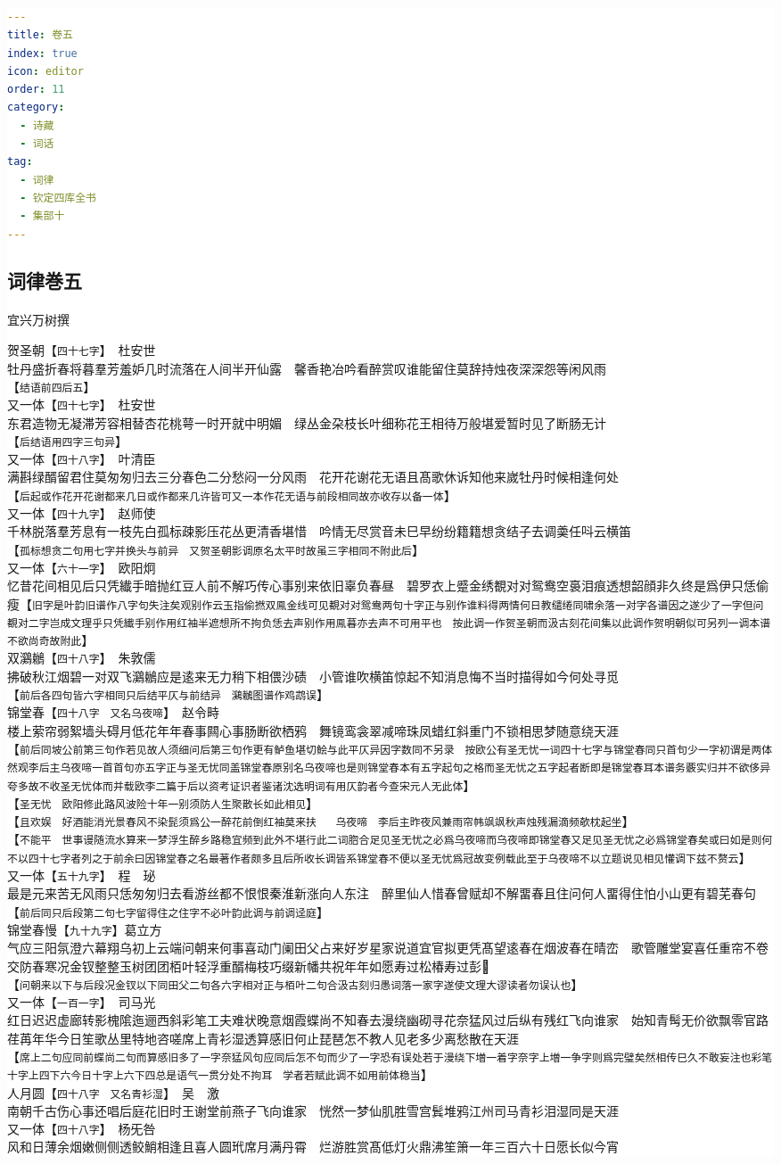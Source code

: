 ```yaml
---  
title: 卷五
index: true
icon: editor
order: 11
category:
  - 诗藏
  - 词话
tag:  
  - 词律
  - 钦定四库全书
  - 集部十
---
```


## 词律巻五  
  
宜兴万树撰  
  
贺圣朝【`四十七字`】　杜安世  
牡丹盛折春将暮羣芳羞妒几时流落在人间半开仙露　馨香艳冶吟看醉赏叹谁能留住莫辞持烛夜深深怨等闲风雨  
【`结语前四后五`】  
又一体【`四十七字`】　杜安世  
东君造物无凝滞芳容相替杏花桃萼一时开就中明媚　绿丛金朶枝长叶细称花王相待万般堪爱暂时见了断肠无计  
【`后结语用四字三句异`】  
又一体【`四十八字`】　叶清臣  
满斟绿醑留君住莫匆匆归去三分春色二分愁闷一分风雨　花开花谢花无语且髙歌休诉知他来嵗牡丹时候相逢何处  
【`后起或作花开花谢都来几日或作都来几许皆可又一本作花无语与前段相同故亦收存以备一体`】  
又一体【`四十九字`】　赵师使  
千林脱落羣芳息有一枝先白孤标疎影压花丛更清香堪惜　吟情无尽赏音未巳早纷纷籍籍想贪结子去调羮任呌云横笛  
【`孤标想贪二句用七字并换头与前异　又贺圣朝影调原名太平时故虽三字相同不附此后`】  
又一体【`六十一字`】　欧阳炯  
忆昔花间相见后只凭纎手暗抛红豆人前不解巧传心事别来依旧辜负春昼　碧罗衣上蹙金绣覩对对鸳鸯空裛泪痕透想韶顔非久终是爲伊只恁偷瘦【`旧字是叶韵旧谱作八字句失注矣观别作云玉指偷撚双鳯金线可见覩对对鸳鸯两句十字正与别作谁料得两情何日教缱绻同啸余落一对字各谱因之遂少了一字但问覩对二字岂成文理乎只凭纎手别作用红袖半遮想所不拘负恁去声别作用鳯暮亦去声不可用平也　按此调一作贺圣朝而汲古刻花间集以此调作贺明朝似可另列一调本谱不欲尚奇故附此`】  
双鸂鶒【`四十八字`】　朱敦儒  
拂破秋江烟碧一对双飞鸂鶒应是逺来无力稍下相偎沙碛　小管谁吹横笛惊起不知消息悔不当时描得如今何处寻觅  
【`前后各四句皆六字相同只后结平仄与前结异　鸂鶒图谱作鸡鹉误`】  
锦堂春【`四十八字　又名乌夜啼`】　赵令畤  
楼上萦帘弱絮墙头碍月低花年年春事闗心事肠断欲栖鸦　舞镜鸾衾翠减啼珠凤蜡红斜重门不锁相思梦随意绕天涯  
【`前后同坡公前第三句作若见故人须细问后第三句作更有鲈鱼堪切鲙与此平仄异因字数同不另录　按欧公有圣无忧一词四十七字与锦堂春同只首句少一字初谓是两体然观李后主乌夜啼一首首句亦五字正与圣无忧同盖锦堂春原别名乌夜啼也是则锦堂春本有五字起句之格而圣无忧之五字起者断即是锦堂春耳本谱务覈实归并不欲侈异夸多故不收圣无忧体而并载欧李二篇于后以资考证识者鉴诸沈选明词有用仄韵者今查宋元人无此体`】  
【`圣无忧　欧阳修此路风波险十年一别须防人生聚散长如此相见`】  
【`且欢娱　好酒能消光景春风不染髭须爲公一醉花前倒红袖莫来扶  
乌夜啼　李后主昨夜风兼雨帘帏飒飒秋声烛残漏滴频欹枕起坐`】  
【`不能平　世事谩随流水算来一梦浮生醉乡路稳宜频到此外不堪行此二词脗合足见圣无忧之必爲乌夜啼而乌夜啼即锦堂春又足见圣无忧之必爲锦堂春矣或曰如是则何不以四十七字者列之于前余曰因锦堂春之名最著作者颇多且后所收长调皆系锦堂春不便以圣无忧爲冠故变例载此至于乌夜啼不以立题说见相见懽调下兹不赘云`】  
又一体【`五十九字`】　程　珌  
最是元来苦无风雨只恁匆匆归去看游丝都不恨恨秦淮新涨向人东注　醉里仙人惜春曾赋却不解畱春且住问何人畱得住怕小山更有碧芜春句  
【`前后同只后段第二句七字留得住之住字不必叶韵此调与前调迳庭`】  
锦堂春慢【`九十九字`】葛立方  
气应三阳氛澄六幕翔乌初上云端问朝来何事喜动门阑田父占来好岁星家说道宜官拟更凭髙望逺春在烟波春在晴峦　歌管雕堂宴喜任重帘不卷交防春寒况金钗整整玉树团团栢叶轻浮重醑梅枝巧缀新幡共祝年年如愿寿过松椿寿过彭  
【`问朝来以下与后段况金钗以下同田父二句各六字相对正与栢叶二句合汲古刻归愚词落一家字遂使文理大谬读者勿误认也`】  
又一体【`一百一字`】　司马光  
红日迟迟虚廊转影槐隂迤逦西斜彩笔工夫难状晚意烟霞蝶尚不知春去漫绕幽砌寻花奈猛风过后纵有残红飞向谁家　始知青髩无价欲飘零官路荏苒年华今日笙歌丛里特地咨嗟席上青衫湿透算感旧何止琵琶怎不教人见老多少离愁散在天涯  
【`席上二句应同前蝶尚二句而算感旧多了一字奈猛风句应同后怎不句而少了一字恐有误处若于漫绕下増一着字奈字上増一争字则爲完璧矣然相传巳久不敢妄注也彩笔十字上四下六今日十字上六下四总是语气一贯分处不拘耳　学者若赋此调不如用前体稳当`】  
人月圆【`四十八字　又名青衫湿`】　吴　激  
南朝千古伤心事还唱后庭花旧时王谢堂前燕子飞向谁家　恍然一梦仙肌胜雪宫鬂堆鸦江州司马青衫泪湿同是天涯  
又一体【`四十八字`】　杨旡咎  
风和日薄余烟嫩侧侧透鲛鮹相逢且喜人圆玳席月满丹霄　烂游胜赏髙低灯火鼎沸笙箫一年三百六十日愿长似今宵  